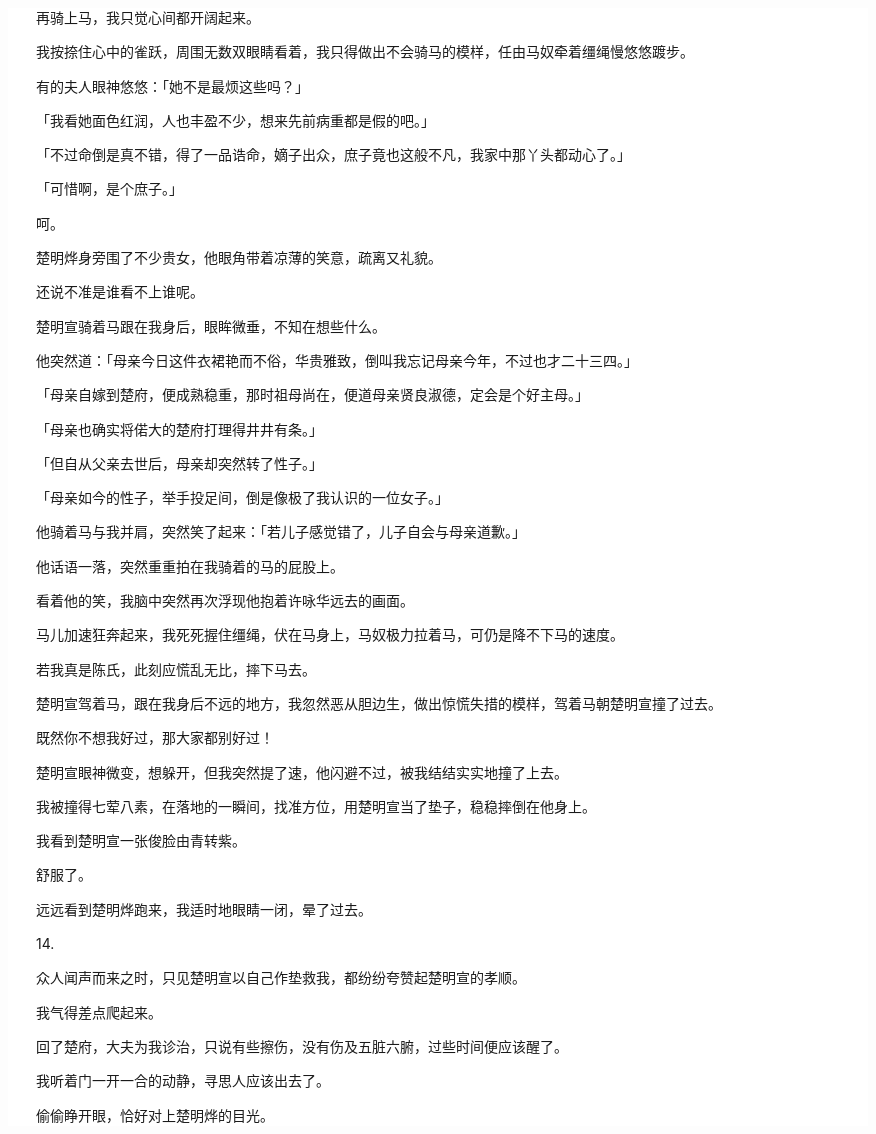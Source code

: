 &emsp;&emsp;再骑上马，我只觉心间都开阔起来。  
  
&emsp;&emsp;我按捺住心中的雀跃，周围无数双眼睛看着，我只得做出不会骑马的模样，任由马奴牵着缰绳慢悠悠踱步。  
  
&emsp;&emsp;有的夫人眼神悠悠：「她不是最烦这些吗？」  
  
&emsp;&emsp;「我看她面色红润，人也丰盈不少，想来先前病重都是假的吧。」  
  
&emsp;&emsp;「不过命倒是真不错，得了一品诰命，嫡子出众，庶子竟也这般不凡，我家中那丫头都动心了。」  
  
&emsp;&emsp;「可惜啊，是个庶子。」  
  
&emsp;&emsp;呵。  
  
&emsp;&emsp;楚明烨身旁围了不少贵女，他眼角带着凉薄的笑意，疏离又礼貌。  
  
&emsp;&emsp;还说不准是谁看不上谁呢。  
  
&emsp;&emsp;楚明宣骑着马跟在我身后，眼眸微垂，不知在想些什么。  
  
&emsp;&emsp;他突然道：「母亲今日这件衣裙艳而不俗，华贵雅致，倒叫我忘记母亲今年，不过也才二十三四。」  
  
&emsp;&emsp;「母亲自嫁到楚府，便成熟稳重，那时祖母尚在，便道母亲贤良淑德，定会是个好主母。」  
  
&emsp;&emsp;「母亲也确实将偌大的楚府打理得井井有条。」  
  
&emsp;&emsp;「但自从父亲去世后，母亲却突然转了性子。」  
  
&emsp;&emsp;「母亲如今的性子，举手投足间，倒是像极了我认识的一位女子。」  
  
&emsp;&emsp;他骑着马与我并肩，突然笑了起来：「若儿子感觉错了，儿子自会与母亲道歉。」  
  
&emsp;&emsp;他话语一落，突然重重拍在我骑着的马的屁股上。  
  
&emsp;&emsp;看着他的笑，我脑中突然再次浮现他抱着许咏华远去的画面。  
  
&emsp;&emsp;马儿加速狂奔起来，我死死握住缰绳，伏在马身上，马奴极力拉着马，可仍是降不下马的速度。  
  
&emsp;&emsp;若我真是陈氏，此刻应慌乱无比，摔下马去。  
  
&emsp;&emsp;楚明宣驾着马，跟在我身后不远的地方，我忽然恶从胆边生，做出惊慌失措的模样，驾着马朝楚明宣撞了过去。  
  
&emsp;&emsp;既然你不想我好过，那大家都别好过！  
  
&emsp;&emsp;楚明宣眼神微变，想躲开，但我突然提了速，他闪避不过，被我结结实实地撞了上去。  
  
&emsp;&emsp;我被撞得七荤八素，在落地的一瞬间，找准方位，用楚明宣当了垫子，稳稳摔倒在他身上。  
  
&emsp;&emsp;我看到楚明宣一张俊脸由青转紫。  
  
&emsp;&emsp;舒服了。  
  
&emsp;&emsp;远远看到楚明烨跑来，我适时地眼睛一闭，晕了过去。  
  
&emsp;&emsp;14.  
  
&emsp;&emsp;众人闻声而来之时，只见楚明宣以自己作垫救我，都纷纷夸赞起楚明宣的孝顺。  
  
&emsp;&emsp;我气得差点爬起来。  
  
&emsp;&emsp;回了楚府，大夫为我诊治，只说有些擦伤，没有伤及五脏六腑，过些时间便应该醒了。  
  
&emsp;&emsp;我听着门一开一合的动静，寻思人应该出去了。  
  
&emsp;&emsp;偷偷睁开眼，恰好对上楚明烨的目光。  
  
